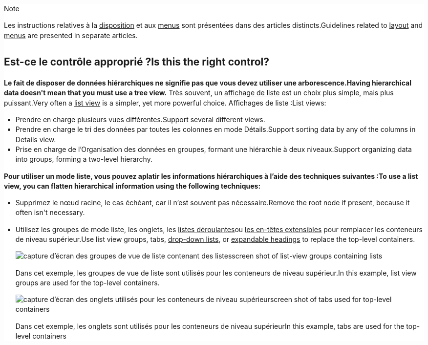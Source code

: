 > [!Note]  
> <span data-ttu-id="c15d9-112">Les instructions relatives à la [disposition](vis-layout.md) et aux [menus](cmd-menus.md) sont présentées dans des articles distincts.</span><span class="sxs-lookup"><span data-stu-id="c15d9-112">Guidelines related to [layout](vis-layout.md) and [menus](cmd-menus.md) are presented in separate articles.</span></span>

 

## <a name="is-this-the-right-control"></a><span data-ttu-id="c15d9-113">Est-ce le contrôle approprié ?</span><span class="sxs-lookup"><span data-stu-id="c15d9-113">Is this the right control?</span></span>

<span data-ttu-id="c15d9-114">**Le fait de disposer de données hiérarchiques ne signifie pas que vous devez utiliser une arborescence.**</span><span class="sxs-lookup"><span data-stu-id="c15d9-114">**Having hierarchical data doesn't mean that you must use a tree view.**</span></span> <span data-ttu-id="c15d9-115">Très souvent, un [affichage de liste](ctrl-list-views.md) est un choix plus simple, mais plus puissant.</span><span class="sxs-lookup"><span data-stu-id="c15d9-115">Very often a [list view](ctrl-list-views.md) is a simpler, yet more powerful choice.</span></span> <span data-ttu-id="c15d9-116">Affichages de liste :</span><span class="sxs-lookup"><span data-stu-id="c15d9-116">List views:</span></span>

-   <span data-ttu-id="c15d9-117">Prendre en charge plusieurs vues différentes.</span><span class="sxs-lookup"><span data-stu-id="c15d9-117">Support several different views.</span></span>
-   <span data-ttu-id="c15d9-118">Prendre en charge le tri des données par toutes les colonnes en mode Détails.</span><span class="sxs-lookup"><span data-stu-id="c15d9-118">Support sorting data by any of the columns in Details view.</span></span>
-   <span data-ttu-id="c15d9-119">Prise en charge de l’Organisation des données en groupes, formant une hiérarchie à deux niveaux.</span><span class="sxs-lookup"><span data-stu-id="c15d9-119">Support organizing data into groups, forming a two-level hierarchy.</span></span>

<span data-ttu-id="c15d9-120">**Pour utiliser un mode liste, vous pouvez aplatir les informations hiérarchiques à l’aide des techniques suivantes :**</span><span class="sxs-lookup"><span data-stu-id="c15d9-120">**To use a list view, you can flatten hierarchical information using the following techniques:**</span></span>

-   <span data-ttu-id="c15d9-121">Supprimez le nœud racine, le cas échéant, car il n’est souvent pas nécessaire.</span><span class="sxs-lookup"><span data-stu-id="c15d9-121">Remove the root node if present, because it often isn't necessary.</span></span>
-   <span data-ttu-id="c15d9-122">Utilisez les groupes de mode liste, les onglets, les [listes déroulantes](/windows/desktop/uxguide/ctrl-drop)ou [les en-têtes extensibles](glossary.md) pour remplacer les conteneurs de niveau supérieur.</span><span class="sxs-lookup"><span data-stu-id="c15d9-122">Use list view groups, tabs, [drop-down lists](/windows/desktop/uxguide/ctrl-drop), or [expandable headings](glossary.md) to replace the top-level containers.</span></span>

    ![<span data-ttu-id="c15d9-123">capture d’écran des groupes de vue de liste contenant des listes</span><span class="sxs-lookup"><span data-stu-id="c15d9-123">screen shot of list-view groups containing lists</span></span> ](images/ctrl-tree-views-image2.png)

    <span data-ttu-id="c15d9-124">Dans cet exemple, les groupes de vue de liste sont utilisés pour les conteneurs de niveau supérieur.</span><span class="sxs-lookup"><span data-stu-id="c15d9-124">In this example, list view groups are used for the top-level containers.</span></span>

    ![<span data-ttu-id="c15d9-125">capture d’écran des onglets utilisés pour les conteneurs de niveau supérieur</span><span class="sxs-lookup"><span data-stu-id="c15d9-125">screen shot of tabs used for top-level containers</span></span> ](images/ctrl-tree-views-image3.png)

    <span data-ttu-id="c15d9-126">Dans cet exemple, les onglets sont utilisés pour les conteneurs de niveau supérieur</span><span class="sxs-lookup"><span data-stu-id="c15d9-126">In this example, tabs are used for the top-level containers</span></span>
